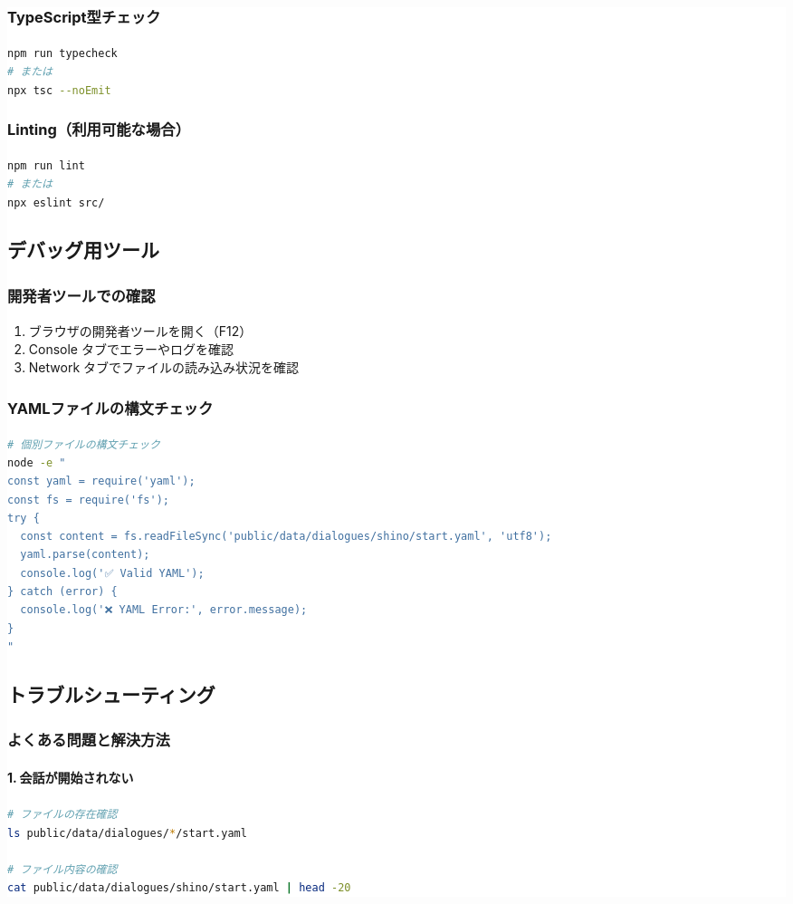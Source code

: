 ### TypeScript型チェック
```bash
npm run typecheck
# または
npx tsc --noEmit
```

### Linting（利用可能な場合）
```bash
npm run lint
# または
npx eslint src/
```

## デバッグ用ツール

### 開発者ツールでの確認
1. ブラウザの開発者ツールを開く（F12）
2. Console タブでエラーやログを確認
3. Network タブでファイルの読み込み状況を確認

### YAMLファイルの構文チェック
```bash
# 個別ファイルの構文チェック
node -e "
const yaml = require('yaml');
const fs = require('fs');
try {
  const content = fs.readFileSync('public/data/dialogues/shino/start.yaml', 'utf8');
  yaml.parse(content);
  console.log('✅ Valid YAML');
} catch (error) {
  console.log('❌ YAML Error:', error.message);
}
"
```

## トラブルシューティング

### よくある問題と解決方法

#### 1. 会話が開始されない
```bash
# ファイルの存在確認
ls public/data/dialogues/*/start.yaml

# ファイル内容の確認
cat public/data/dialogues/shino/start.yaml | head -20
```
